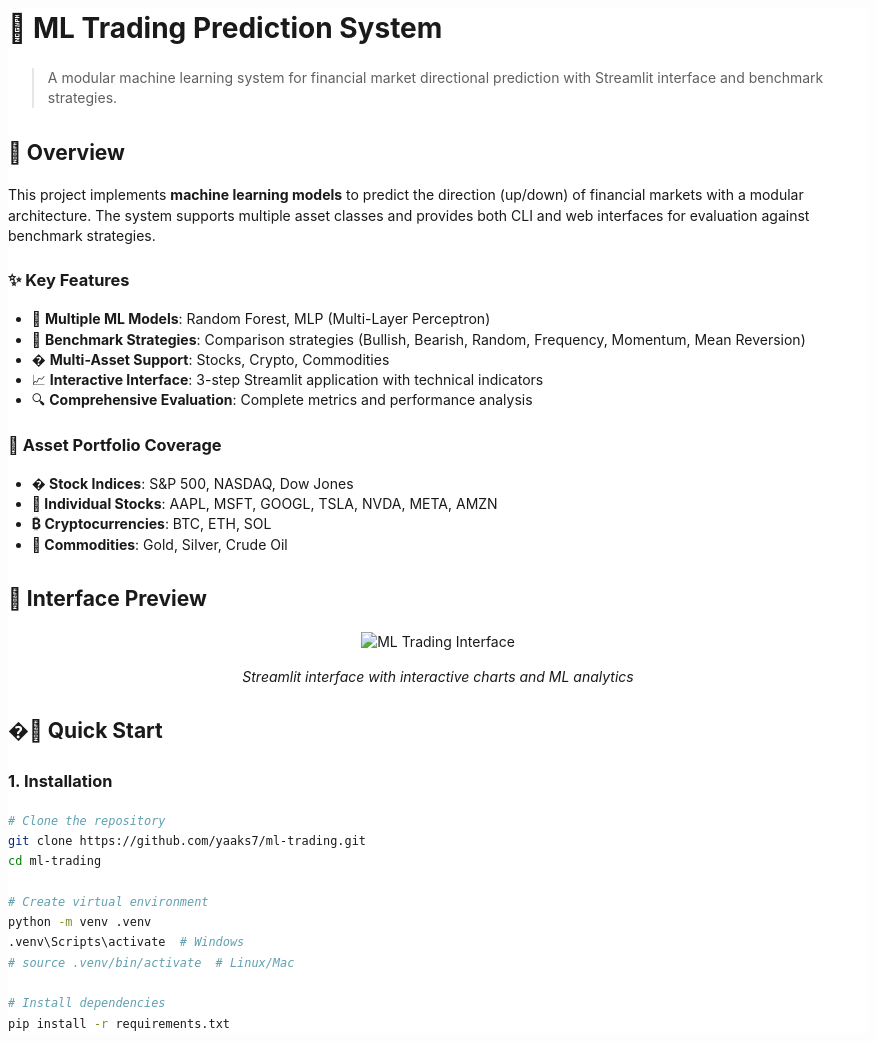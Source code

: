 # 🤖 ML Trading Prediction System

> A modular machine learning system for financial market directional prediction with Streamlit interface and benchmark strategies.

## 🎯 Overview

This project implements **machine learning models** to predict the direction (up/down) of financial markets with a modular architecture. The system supports multiple asset classes and provides both CLI and web interfaces for evaluation against benchmark strategies.

### ✨ Key Features

- 🤖 **Multiple ML Models**: Random Forest, MLP (Multi-Layer Perceptron)
- 🎯 **Benchmark Strategies**: Comparison strategies (Bullish, Bearish, Random, Frequency, Momentum, Mean Reversion)
- � **Multi-Asset Support**: Stocks, Crypto, Commodities
- 📈 **Interactive Interface**: 3-step Streamlit application with technical indicators
- 🔍 **Comprehensive Evaluation**: Complete metrics and performance analysis

### 🎯 **Asset Portfolio Coverage**
- **� Stock Indices**: S&P 500, NASDAQ, Dow Jones
- **🏢 Individual Stocks**: AAPL, MSFT, GOOGL, TSLA, NVDA, META, AMZN
- **₿ Cryptocurrencies**: BTC, ETH, SOL
- **🥇 Commodities**: Gold, Silver, Crude Oil

## 📱 Interface Preview

<div align="center">

![ML Trading Interface](data/img/Capture%20d'écran%202025-07-27%20012443.png)

*Streamlit interface with interactive charts and  ML analytics*

</div>

## �🚀 Quick Start

### 1. Installation

```bash
# Clone the repository
git clone https://github.com/yaaks7/ml-trading.git
cd ml-trading

# Create virtual environment
python -m venv .venv
.venv\Scripts\activate  # Windows
# source .venv/bin/activate  # Linux/Mac

# Install dependencies
pip install -r requirements.txt
```

